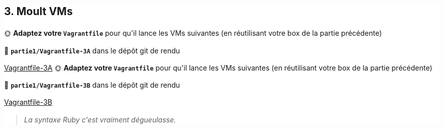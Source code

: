 ```
```

## 3. Moult VMs



🌞 **Adaptez votre `Vagrantfile`** pour qu'il lance les VMs suivantes (en réutilisant votre box de la partie précédente)


📁 **`partie1/Vagrantfile-3A`** dans le dépôt git de rendu

[Vagrantfile-3A](vagrant/test/partie1/Vagrantfile-3A)
🌞 **Adaptez votre `Vagrantfile`** pour qu'il lance les VMs suivantes (en réutilisant votre box de la partie précédente)

📁 **`partie1/Vagrantfile-3B`** dans le dépôt git de rendu

[Vagrantfile-3B](vagrant/test/partie1/Vagrantfile-3B)
> *La syntaxe Ruby c'est vraiment dégueulasse.*